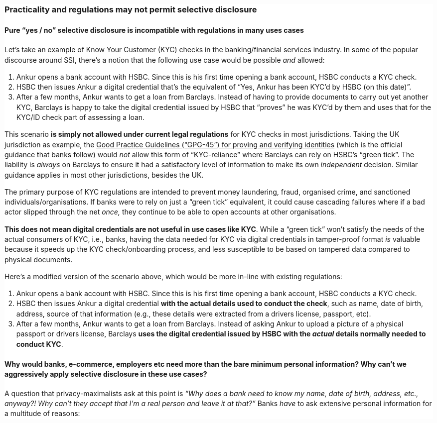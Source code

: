 ### Practicality and regulations may not permit selective disclosure

#### Pure “yes / no” selective disclosure is incompatible with regulations in many uses cases

Let’s take an example of Know Your Customer (KYC) checks in the banking/financial services industry. In some of the popular discourse around SSI, there’s a notion that the following use case would be possible _and_ allowed:

1. Ankur opens a bank account with HSBC. Since this is his first time opening a bank account, HSBC conducts a KYC check.
2. HSBC then issues Ankur a digital credential that’s the equivalent of “Yes, Ankur has been KYC’d by HSBC (on this date)”.
3. After a few months, Ankur wants to get a loan from Barclays. Instead of having to provide documents to carry out yet another KYC, Barclays is happy to take the digital credential issued by HSBC that “proves” he was KYC’d by them and uses that for the KYC/ID check part of assessing a loan.

This scenario **is simply not allowed under current legal regulations** for KYC checks in most jurisdictions. Taking the UK jurisdiction as example, the [Good Practice Guidelines (“GPG-45”) for proving and verifying identities](https://www.gov.uk/government/publications/identity-proofing-and-verification-of-an-individual/how-to-prove-and-verify-someones-identity) (which is the official guidance that banks follow) would _not_ allow this form of “KYC-reliance” where Barclays can rely on HSBC’s “green tick”. The liability is _always_ on Barclays to ensure it had a satisfactory level of information to make its own _independent_ decision. Similar guidance applies in most other jurisdictions, besides the UK.

The primary purpose of KYC regulations are intended to prevent money laundering, fraud, organised crime, and sanctioned individuals/organisations. If banks were to rely on just a “green tick” equivalent, it could cause cascading failures where if a bad actor slipped through the net _once,_ they continue to be able to open accounts at other organisations.

**This does not mean digital credentials are not useful in use cases like KYC**. While a “green tick” won’t satisfy the needs of the actual consumers of KYC, i.e., banks, having the data needed for KYC via digital credentials in tamper-proof format _is_ valuable because it speeds up the KYC check/onboarding process, and less susceptible to be based on tampered data compared to physical documents.

Here’s a modified version of the scenario above, which would be more in-line with existing regulations:

1. Ankur opens a bank account with HSBC. Since this is his first time opening a bank account, HSBC conducts a KYC check.
2. HSBC then issues Ankur a digital credential **with the actual details used to conduct the check**, such as name, date of birth, address, source of that information (e.g., these details were extracted from a drivers license, passport, etc).
3. After a few months, Ankur wants to get a loan from Barclays. Instead of asking Ankur to upload a picture of a physical passport or drivers license, Barclays **uses the digital credential issued by HSBC with the _actual_ details normally needed to conduct KYC**.

#### Why would banks, e-commerce, employers etc need more than the bare minimum personal information? Why can’t we aggressively apply selective disclosure in these use cases?

A question that privacy-maximalists ask at this point is _“Why does a bank need to know my name, date of birth, address, etc., anyway?! Why can’t they accept that I’m a real person and leave it at that?”_ Banks _have_ to ask extensive personal information for a multitude of reasons:
